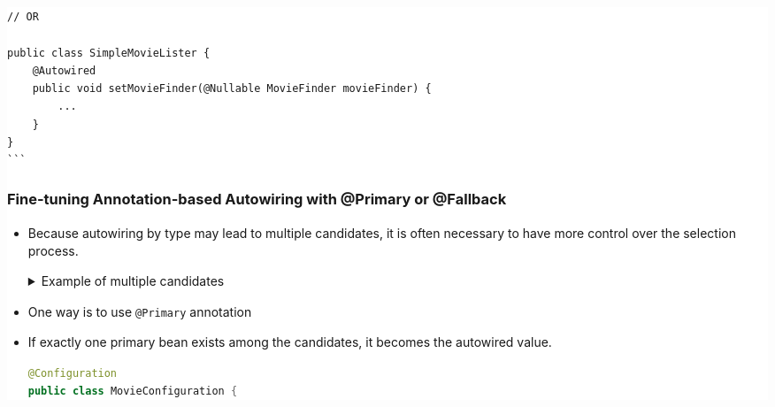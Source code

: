     // OR 

    public class SimpleMovieLister {
        @Autowired
        public void setMovieFinder(@Nullable MovieFinder movieFinder) {
            ...
        }
    }
    ```

### Fine-tuning Annotation-based Autowiring with @Primary or @Fallback
- Because autowiring by type may lead to multiple candidates, it is often necessary to have more control over the selection process.
    <details>
    <summary> Example of multiple candidates </summary>

    ```java

    public interface PaymentService {
        void processPayment();
    }

    @Component
    public class CreditCardPaymentService implements PaymentService {
        @Override
        public void processPayment() {
            System.out.println("Processing payment using Credit Card.");
        }
    }

    @Component
    public class PayPalPaymentService implements PaymentService {
        @Override
        public void processPayment() {
            System.out.println("Processing payment using PayPal.");
        }
    }

    // When you run the application, 
    // Spring will throw an exception because there are two candidates 
    // (CreditCardPaymentService and PayPalPaymentService), and it can’t decide which one to inject.

    @Service
    public class OrderService {

        @Autowired
        private PaymentService paymentService;

        public void placeOrder() {
            paymentService.processPayment();
        }
    }
    ```
    </details>
- One way is to use `@Primary` annotation
- If exactly one primary bean exists among the candidates, it becomes the autowired value.
    ```java
    @Configuration
    public class MovieConfiguration {

